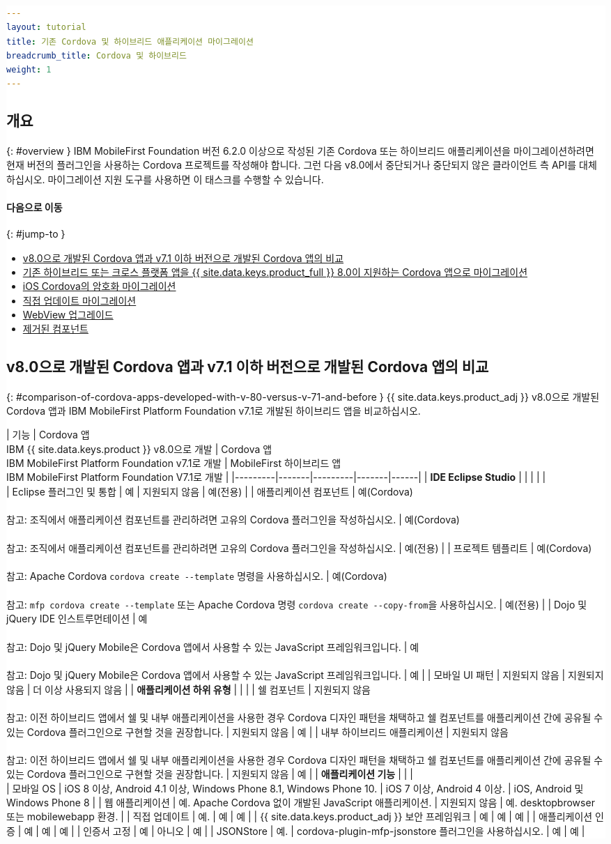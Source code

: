 ```yaml
---
layout: tutorial
title: 기존 Cordova 및 하이브리드 애플리케이션 마이그레이션
breadcrumb_title: Cordova 및 하이브리드
weight: 1
---
```


## 개요
{: #overview }
IBM MobileFirst Foundation 버전 6.2.0 이상으로 작성된 기존 Cordova 또는 하이브리드 애플리케이션을 마이그레이션하려면 현재 버전의 플러그인을 사용하는 Cordova 프로젝트를 작성해야 합니다. 그런 다음 v8.0에서 중단되거나 중단되지 않은 클라이언트 측 API를 대체하십시오. 마이그레이션 지원 도구를 사용하면 이 태스크를 수행할 수 있습니다. 

#### 다음으로 이동
{: #jump-to }
* [v8.0으로 개발된 Cordova 앱과 v7.1 이하 버전으로 개발된 Cordova 앱의 비교](#comparison-of-cordova-apps-developed-with-v-80-versus-v-71-and-before)
* [기존 하이브리드 또는 크로스 플랫폼 앱을 {{ site.data.keys.product_full }} 8.0이 지원하는 Cordova 앱으로 마이그레이션](#migrating-existing-hybrid-or-cross-platform-apps-to-cordova-apps-supported-by-mobilefirst-foundation-80)
* [iOS Cordova의 암호화 마이그레이션](#migrating-encryption-for-ios-cordova)
* [직접 업데이트 마이그레이션](#migrating-direct-update)
* [WebView 업그레이드](#upgrading-the-webview)
* [제거된 컴포넌트](#removed-components)

## v8.0으로 개발된 Cordova 앱과 v7.1 이하 버전으로 개발된 Cordova 앱의 비교
{: #comparison-of-cordova-apps-developed-with-v-80-versus-v-71-and-before }
{{ site.data.keys.product_adj }} v8.0으로 개발된 Cordova 앱과 IBM MobileFirst Platform Foundation v7.1로 개발된 하이브리드 앱을 비교하십시오. 

| 기능 | Cordova 앱<br/>IBM {{ site.data.keys.product }} v8.0으로 개발 |	Cordova 앱<br/>IBM MobileFirst Platform Foundation v7.1로 개발 | MobileFirst 하이브리드 앱<br/>IBM MobileFirst Platform Foundation V7.1로 개발 |
|---------|-------|---------|-------|------|
| **IDE Eclipse Studio** | | | | |	 	 	 
| Eclipse 플러그인 및 통합 | 예 | 지원되지 않음 | 예(전용) |
| 애플리케이션 컴포넌트 | 예(Cordova) <br/><br/>참고: 조직에서 애플리케이션 컴포넌트를 관리하려면 고유의 Cordova 플러그인을 작성하십시오.  | 예(Cordova) <br/><br/>참고: 조직에서 애플리케이션 컴포넌트를 관리하려면 고유의 Cordova 플러그인을 작성하십시오.  | 예(전용) |
| 프로젝트 템플리트 | 예(Cordova) <br/><br/>참고: Apache Cordova `cordova create --template` 명령을 사용하십시오.  | 예(Cordova) <br/><br/>참고: `mfp cordova create --template` 또는 Apache Cordova 명령 `cordova create --copy-from`을 사용하십시오.  | 예(전용) |
| Dojo 및 jQuery IDE 인스트루먼테이션 | 예<br/><br/>참고: Dojo 및 jQuery Mobile은 Cordova 앱에서 사용할 수 있는 JavaScript 프레임워크입니다.  | 예<br/><br/>참고: Dojo 및 jQuery Mobile은 Cordova 앱에서 사용할 수 있는 JavaScript 프레임워크입니다.  | 예 |
| 모바일 UI 패턴 | 지원되지 않음 | 지원되지 않음 | 더 이상 사용되지 않음 |
| **애플리케이션 하위 유형** | | |
| 쉘 컴포넌트 | 지원되지 않음<br/><br/>참고: 이전 하이브리드 앱에서 쉘 및 내부 애플리케이션을 사용한 경우 Cordova 디자인 패턴을 채택하고 쉘 컴포넌트를 애플리케이션 간에 공유될 수 있는 Cordova 플러그인으로 구현할 것을 권장합니다.  | 지원되지 않음 | 예 |
| 내부 하이브리드 애플리케이션 | 지원되지 않음<br/><br/>참고: 이전 하이브리드 앱에서 쉘 및 내부 애플리케이션을 사용한 경우 Cordova 디자인 패턴을 채택하고 쉘 컴포넌트를 애플리케이션 간에 공유될 수 있는 Cordova 플러그인으로 구현할 것을 권장합니다.  | 지원되지 않음 | 예 |
| **애플리케이션 기능** | | | 	 	 	 
| 모바일 OS	| iOS 8 이상, Android 4.1 이상, Windows Phone 8.1, Windows Phone 10. | iOS 7 이상, Android 4 이상.  | iOS, Android 및 Windows Phone 8 |
| 웹 애플리케이션 | 예. Apache Cordova 없이 개발된 JavaScript 애플리케이션.  | 지원되지 않음 | 예. desktopbrowser 또는 mobilewebapp 환경.  |
| 직접 업데이트 | 예.  | 예 | 예 |
| {{ site.data.keys.product_adj }} 보안 프레임워크 | 예 | 예 | 예 |
| 애플리케이션 인증 | 예 | 예 | 예 |
| 인증서 고정 | 예 | 아니오 | 예 |
| JSONStore | 예.  | cordova-plugin-mfp-jsonstore 플러그인을 사용하십시오.  | 예 | 예 |